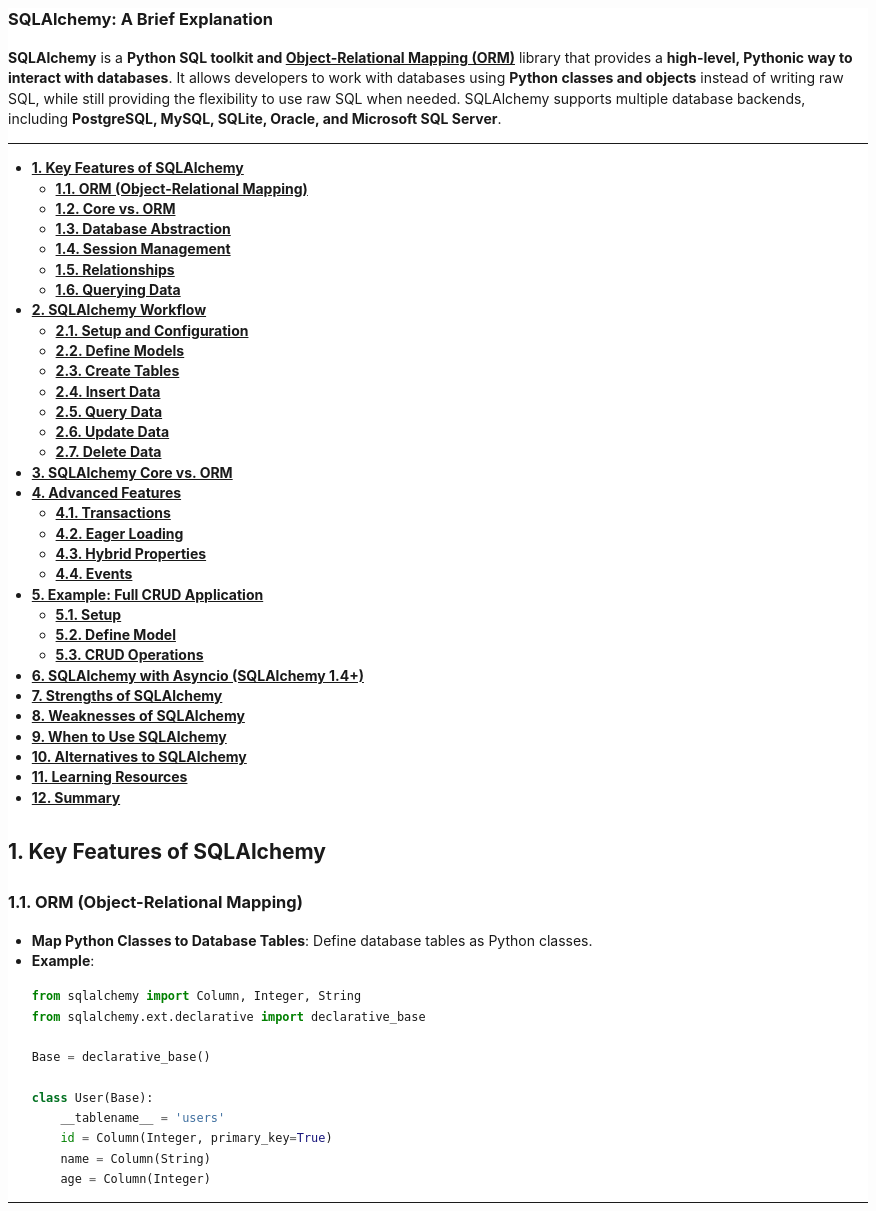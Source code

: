### **SQLAlchemy: A Brief Explanation**

**SQLAlchemy** is a **Python SQL toolkit and [Object-Relational Mapping (ORM)](../development/orm.md)** library that provides a **high-level, Pythonic way to interact with databases**. It allows developers to work with databases using **Python classes and objects** instead of writing raw SQL, while still providing the flexibility to use raw SQL when needed. SQLAlchemy supports multiple database backends, including **PostgreSQL, MySQL, SQLite, Oracle, and Microsoft SQL Server**.

---

- [**1. Key Features of SQLAlchemy**](#1-key-features-of-sqlalchemy)
  - [**1.1. ORM (Object-Relational Mapping)**](#11-orm-object-relational-mapping)
  - [**1.2. Core vs. ORM**](#12-core-vs-orm)
  - [**1.3. Database Abstraction**](#13-database-abstraction)
  - [**1.4. Session Management**](#14-session-management)
  - [**1.5. Relationships**](#15-relationships)
  - [**1.6. Querying Data**](#16-querying-data)
- [**2. SQLAlchemy Workflow**](#2-sqlalchemy-workflow)
  - [**2.1. Setup and Configuration**](#21-setup-and-configuration)
  - [**2.2. Define Models**](#22-define-models)
  - [**2.3. Create Tables**](#23-create-tables)
  - [**2.4. Insert Data**](#24-insert-data)
  - [**2.5. Query Data**](#25-query-data)
  - [**2.6. Update Data**](#26-update-data)
  - [**2.7. Delete Data**](#27-delete-data)
- [**3. SQLAlchemy Core vs. ORM**](#3-sqlalchemy-core-vs-orm)
- [**4. Advanced Features**](#4-advanced-features)
  - [**4.1. Transactions**](#41-transactions)
  - [**4.2. Eager Loading**](#42-eager-loading)
  - [**4.3. Hybrid Properties**](#43-hybrid-properties)
  - [**4.4. Events**](#44-events)
- [**5. Example: Full CRUD Application**](#5-example-full-crud-application)
  - [**5.1. Setup**](#51-setup)
  - [**5.2. Define Model**](#52-define-model)
  - [**5.3. CRUD Operations**](#53-crud-operations)
- [**6. SQLAlchemy with Asyncio (SQLAlchemy 1.4+)**](#6-sqlalchemy-with-asyncio-sqlalchemy-14)
- [**7. Strengths of SQLAlchemy**](#7-strengths-of-sqlalchemy)
- [**8. Weaknesses of SQLAlchemy**](#8-weaknesses-of-sqlalchemy)
- [**9. When to Use SQLAlchemy**](#9-when-to-use-sqlalchemy)
- [**10. Alternatives to SQLAlchemy**](#10-alternatives-to-sqlalchemy)
- [**11. Learning Resources**](#11-learning-resources)
- [**12. Summary**](#12-summary)


## **1. Key Features of SQLAlchemy**

### **1.1. ORM (Object-Relational Mapping)**
- **Map Python Classes to Database Tables**: Define database tables as Python classes.
- **Example**:
  ```python
  from sqlalchemy import Column, Integer, String
  from sqlalchemy.ext.declarative import declarative_base

  Base = declarative_base()

  class User(Base):
      __tablename__ = 'users'
      id = Column(Integer, primary_key=True)
      name = Column(String)
      age = Column(Integer)
  ```

---